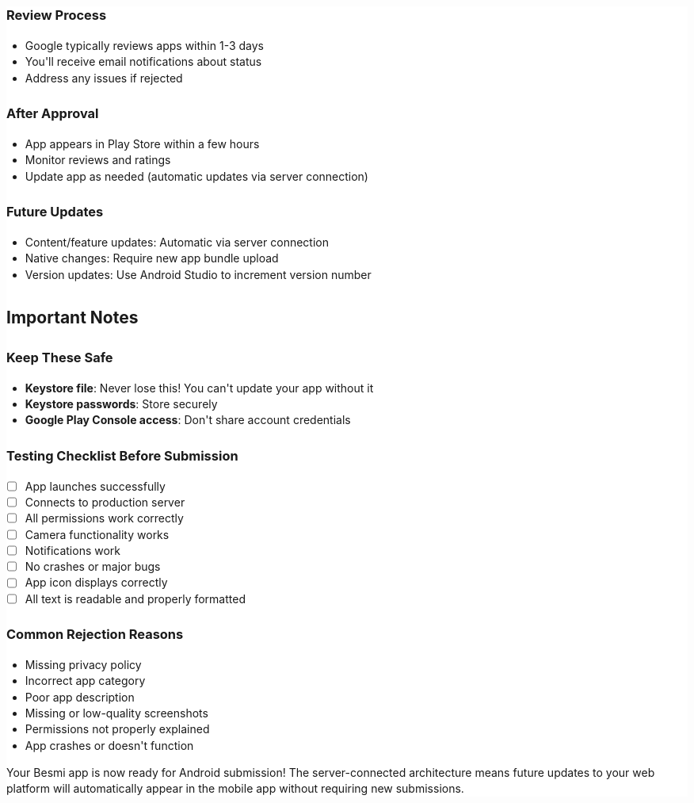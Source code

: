 ### Review Process
- Google typically reviews apps within 1-3 days
- You'll receive email notifications about status
- Address any issues if rejected

### After Approval
- App appears in Play Store within a few hours
- Monitor reviews and ratings
- Update app as needed (automatic updates via server connection)

### Future Updates
- Content/feature updates: Automatic via server connection
- Native changes: Require new app bundle upload
- Version updates: Use Android Studio to increment version number

## Important Notes

### Keep These Safe
- **Keystore file**: Never lose this! You can't update your app without it
- **Keystore passwords**: Store securely
- **Google Play Console access**: Don't share account credentials

### Testing Checklist Before Submission
- [ ] App launches successfully
- [ ] Connects to production server
- [ ] All permissions work correctly
- [ ] Camera functionality works
- [ ] Notifications work
- [ ] No crashes or major bugs
- [ ] App icon displays correctly
- [ ] All text is readable and properly formatted

### Common Rejection Reasons
- Missing privacy policy
- Incorrect app category
- Poor app description
- Missing or low-quality screenshots
- Permissions not properly explained
- App crashes or doesn't function

Your Besmi app is now ready for Android submission! The server-connected architecture means future updates to your web platform will automatically appear in the mobile app without requiring new submissions.